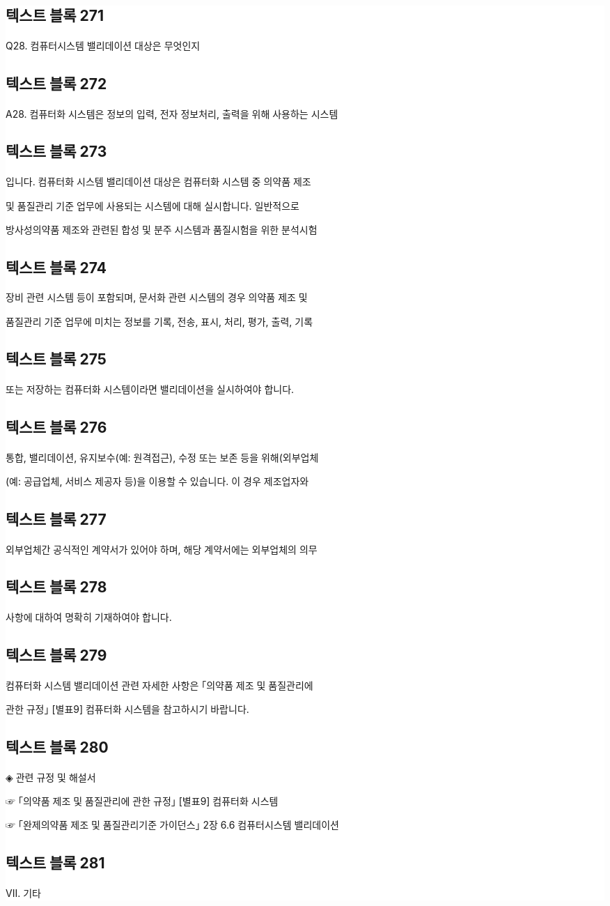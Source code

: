 ## 텍스트 블록 271
Q28. 컴퓨터시스템 밸리데이션 대상은 무엇인지

## 텍스트 블록 272
A28. 컴퓨터화 시스템은 정보의 입력, 전자 정보처리, 출력을 위해 사용하는 시스템

## 텍스트 블록 273
입니다. 컴퓨터화 시스템 밸리데이션 대상은 컴퓨터화 시스템 중 의약품 제조

및 품질관리 기준 업무에 사용되는 시스템에 대해 실시합니다. 일반적으로

방사성의약품 제조와 관련된 합성 및 분주 시스템과 품질시험을 위한 분석시험

## 텍스트 블록 274
장비 관련 시스템 등이 포함되며, 문서화 관련 시스템의 경우 의약품 제조 및

품질관리 기준 업무에 미치는 정보를 기록, 전송, 표시, 처리, 평가, 출력, 기록

## 텍스트 블록 275
또는 저장하는 컴퓨터화 시스템이라면 밸리데이션을 실시하여야 합니다.

## 텍스트 블록 276
통합, 밸리데이션, 유지보수(예: 원격접근), 수정 또는 보존 등을 위해(외부업체

(예: 공급업체, 서비스 제공자 등)을 이용할 수 있습니다. 이 경우 제조업자와

## 텍스트 블록 277
외부업체간 공식적인 계약서가 있어야 하며, 해당 계약서에는 외부업체의 의무

## 텍스트 블록 278
사항에 대하여 명확히 기재하여야 합니다.

## 텍스트 블록 279
컴퓨터화 시스템 밸리데이션 관련 자세한 사항은 ｢의약품 제조 및 품질관리에

관한 규정｣ [별표9] 컴퓨터화 시스템을 참고하시기 바랍니다.

## 텍스트 블록 280
◈ 관련 규정 및 해설서

☞ ｢의약품 제조 및 품질관리에 관한 규정｣ [별표9] 컴퓨터화 시스템

☞ ｢완제의약품 제조 및 품질관리기준 가이던스｣ 2장 6.6 컴퓨터시스템 밸리데이션

## 텍스트 블록 281
VII. 기타
